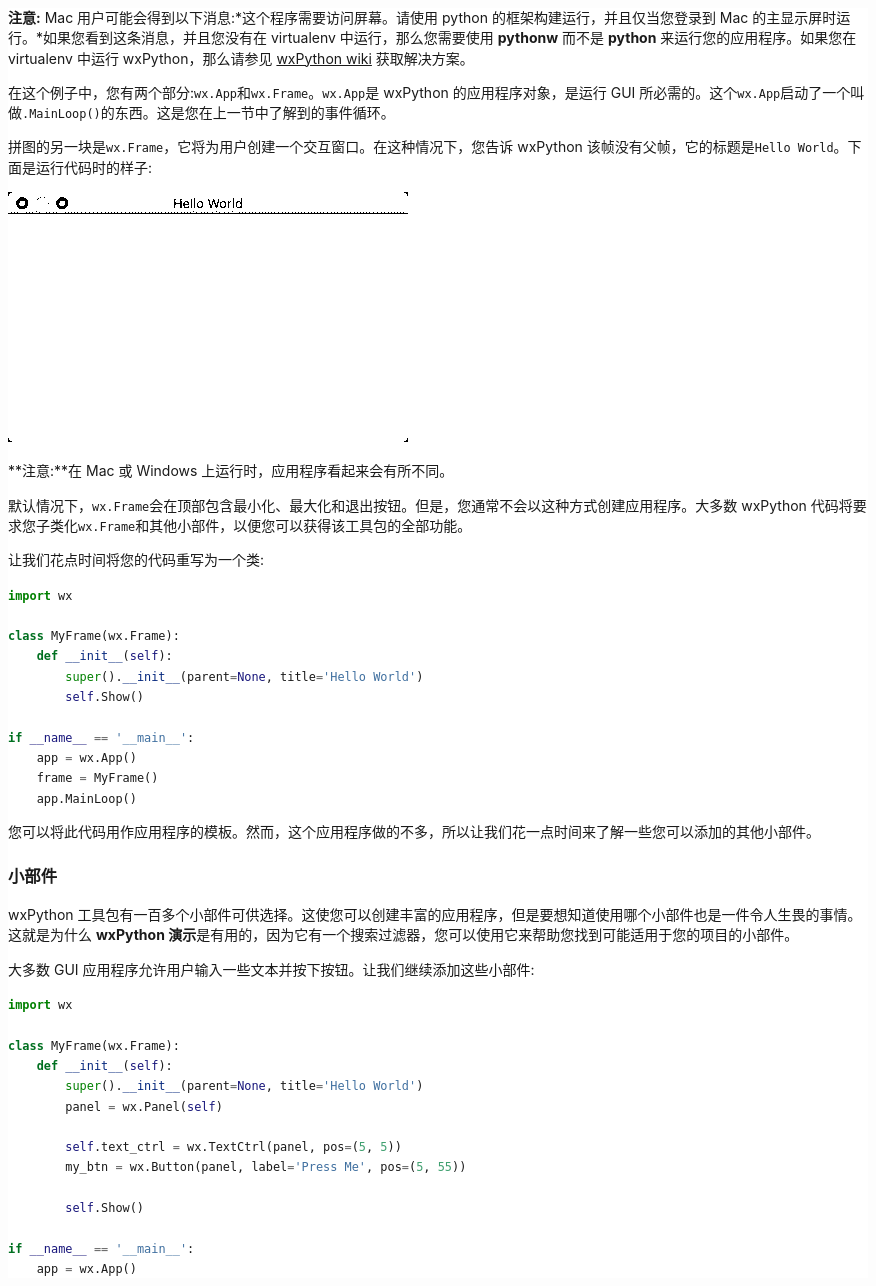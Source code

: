 **注意:** Mac 用户可能会得到以下消息:*这个程序需要访问屏幕。请使用 python 的框架构建运行，并且仅当您登录到 Mac 的主显示屏时运行。*如果您看到这条消息，并且您没有在 virtualenv 中运行，那么您需要使用 **pythonw** 而不是 **python** 来运行您的应用程序。如果您在 virtualenv 中运行 wxPython，那么请参见 [wxPython wiki](https://wiki.wxpython.org/wxPythonVirtualenvOnMac) 获取解决方案。

在这个例子中，您有两个部分:`wx.App`和`wx.Frame`。`wx.App`是 wxPython 的应用程序对象，是运行 GUI 所必需的。这个`wx.App`启动了一个叫做`.MainLoop()`的东西。这是您在上一节中了解到的事件循环。

拼图的另一块是`wx.Frame`，它将为用户创建一个交互窗口。在这种情况下，您告诉 wxPython 该帧没有父帧，它的标题是`Hello World`。下面是运行代码时的样子:

[![Hello World in wxPython](img/dcbb053279df7e7b13eb6d65f9073b7f.png)](https://files.realpython.com/media/hello1.c3e5d5e1cdb9.png)

**注意:**在 Mac 或 Windows 上运行时，应用程序看起来会有所不同。

默认情况下，`wx.Frame`会在顶部包含最小化、最大化和退出按钮。但是，您通常不会以这种方式创建应用程序。大多数 wxPython 代码将要求您子类化`wx.Frame`和其他小部件，以便您可以获得该工具包的全部功能。

让我们花点时间将您的代码重写为一个类:

```py
import wx

class MyFrame(wx.Frame):    
    def __init__(self):
        super().__init__(parent=None, title='Hello World')
        self.Show()

if __name__ == '__main__':
    app = wx.App()
    frame = MyFrame()
    app.MainLoop()
```

您可以将此代码用作应用程序的模板。然而，这个应用程序做的不多，所以让我们花一点时间来了解一些您可以添加的其他小部件。

### 小部件

wxPython 工具包有一百多个小部件可供选择。这使您可以创建丰富的应用程序，但是要想知道使用哪个小部件也是一件令人生畏的事情。这就是为什么 **wxPython 演示**是有用的，因为它有一个搜索过滤器，您可以使用它来帮助您找到可能适用于您的项目的小部件。

大多数 GUI 应用程序允许用户输入一些文本并按下按钮。让我们继续添加这些小部件:

```py
import wx

class MyFrame(wx.Frame):    
    def __init__(self):
        super().__init__(parent=None, title='Hello World')
        panel = wx.Panel(self)

        self.text_ctrl = wx.TextCtrl(panel, pos=(5, 5))
        my_btn = wx.Button(panel, label='Press Me', pos=(5, 55))

        self.Show()

if __name__ == '__main__':
    app = wx.App()
```